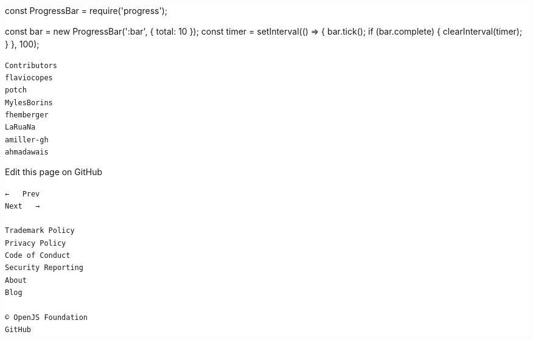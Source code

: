 const ProgressBar = require('progress');

const bar = new ProgressBar(':bar', { total: 10 });
const timer = setInterval(() => {
  bar.tick();
  if (bar.complete) {
    clearInterval(timer);
  }
}, 100);

    Contributors
    flaviocopes
    potch
    MylesBorins
    fhemberger
    LaRuaNa
    amiller-gh
    ahmadawais

Edit this page on GitHub

    ←   Prev
    Next   →

    Trademark Policy
    Privacy Policy
    Code of Conduct
    Security Reporting
    About
    Blog

    © OpenJS Foundation
    GitHub
